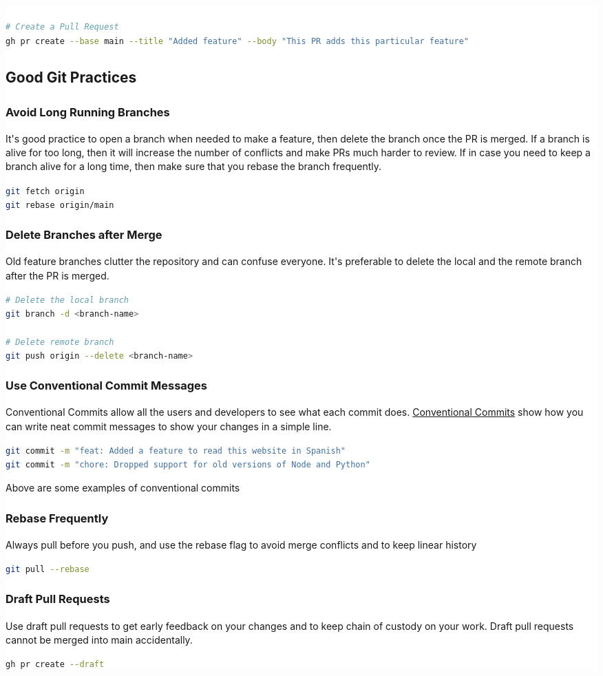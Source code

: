 ```bash

# Create a Pull Request
gh pr create --base main --title "Added feature" --body "This PR adds this particular feature"
```

## Good Git Practices

### Avoid Long Running Branches

It's good practice to open a branch when needed to make a feature, then delete the branch once the PR is merged. If a branch is alive for too long, then it will increase the number of conflicts and make PRs much harder to review.
If in case you need to keep a branch alive for a long time, then make sure that you rebase the branch frequently.

```bash
git fetch origin
git rebase origin/main
```

### Delete Branches after Merge

Old feature branches clutter the repository and can confuse everyone. It's preferable to delete the local and the remote branch after the PR is merged.

```bash
# Delete the local branch
git branch -d <branch-name>

# Delete remote branch
git push origin --delete <branch-name>
```

### Use Conventional Commit Messages

Conventional Commits allow all the users and developers to see what each commit does. [Conventional Commits](https://www.conventionalcommits.org/en/v1.0.0/) show how you can write neat commit messages to show your changes in a simple line.

```bash
git commit -m "feat: Added a feature to read this website in Spanish"
git commit -m "chore: Dropped support for old versions of Node and Python"
```

Above are some examples of conventional commits

### Rebase Frequently

Always pull before you push, and use the rebase flag to avoid merge conflicts and to keep linear history

```bash
git pull --rebase
```

### Draft Pull Requests

Use draft pull requests to get early feedback on your changes and to keep chain of custody on your work. Draft pull requests cannot be merged into main accidentally.

```bash
gh pr create --draft
```
